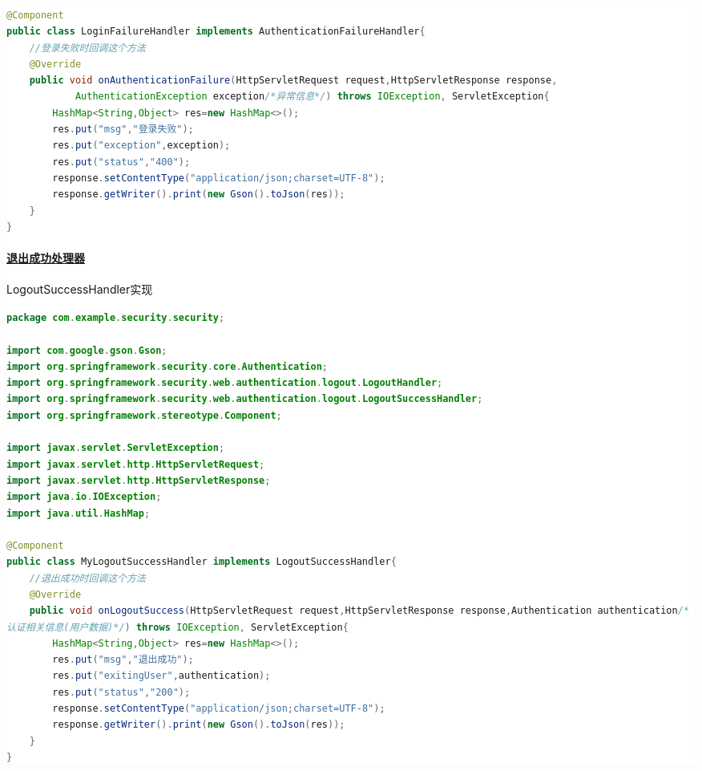 ```java
@Component
public class LoginFailureHandler implements AuthenticationFailureHandler{
    //登录失败时回调这个方法
    @Override
    public void onAuthenticationFailure(HttpServletRequest request,HttpServletResponse response,
            AuthenticationException exception/*异常信息*/) throws IOException, ServletException{
        HashMap<String,Object> res=new HashMap<>();
        res.put("msg","登录失败");
        res.put("exception",exception);
        res.put("status","400");
        response.setContentType("application/json;charset=UTF-8");
        response.getWriter().print(new Gson().toJson(res));
    }
}
```

#### [退出成功处理器](https://shrink.fun/note/spring-security/#/?id=退出成功处理器)

LogoutSuccessHandler实现

```java
package com.example.security.security;

import com.google.gson.Gson;
import org.springframework.security.core.Authentication;
import org.springframework.security.web.authentication.logout.LogoutHandler;
import org.springframework.security.web.authentication.logout.LogoutSuccessHandler;
import org.springframework.stereotype.Component;

import javax.servlet.ServletException;
import javax.servlet.http.HttpServletRequest;
import javax.servlet.http.HttpServletResponse;
import java.io.IOException;
import java.util.HashMap;

@Component
public class MyLogoutSuccessHandler implements LogoutSuccessHandler{
    //退出成功时回调这个方法
    @Override
    public void onLogoutSuccess(HttpServletRequest request,HttpServletResponse response,Authentication authentication/*认证相关信息(用户数据)*/) throws IOException, ServletException{
        HashMap<String,Object> res=new HashMap<>();
        res.put("msg","退出成功");
        res.put("exitingUser",authentication);
        res.put("status","200");
        response.setContentType("application/json;charset=UTF-8");
        response.getWriter().print(new Gson().toJson(res));
    }
}
```
